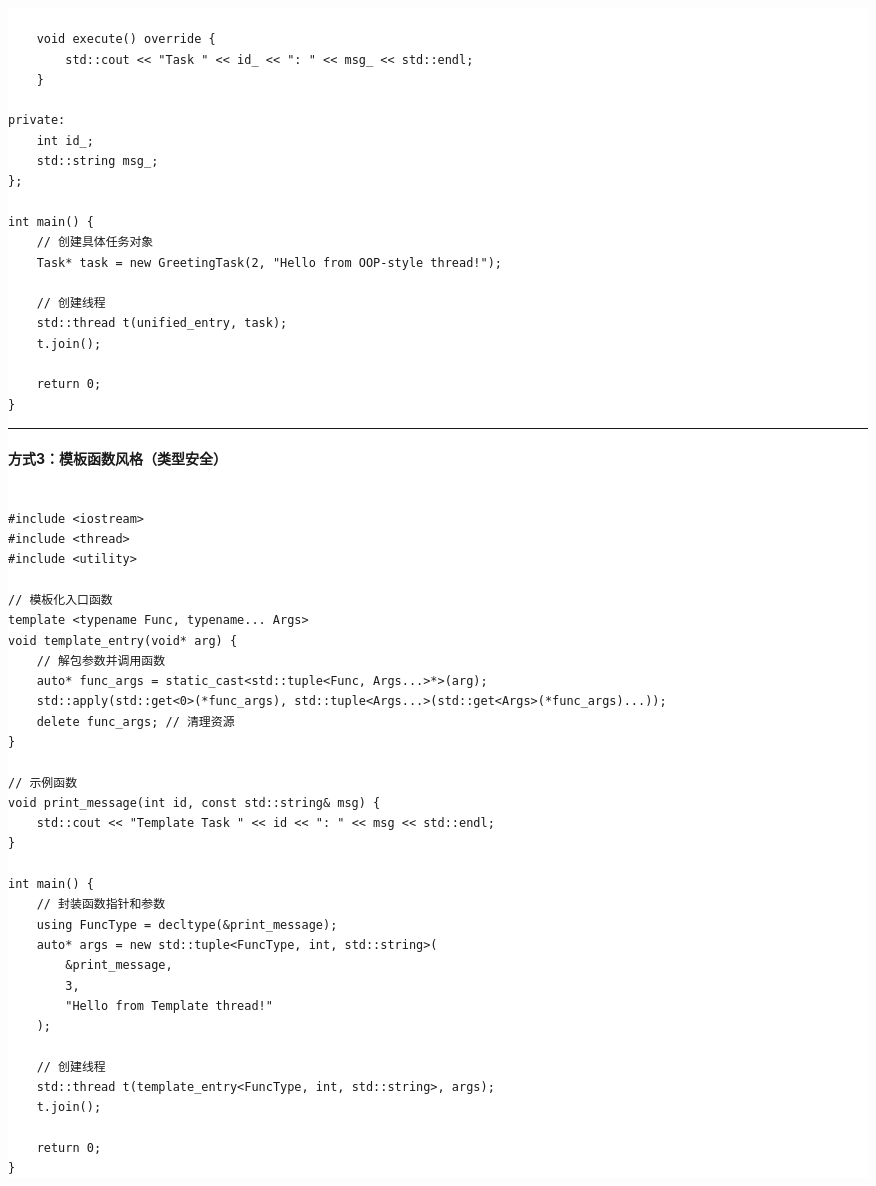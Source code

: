 ```
    
    void execute() override {
        std::cout << "Task " << id_ << ": " << msg_ << std::endl;
    }

private:
    int id_;
    std::string msg_;
};

int main() {
    // 创建具体任务对象
    Task* task = new GreetingTask(2, "Hello from OOP-style thread!");
    
    // 创建线程
    std::thread t(unified_entry, task);
    t.join();
    
    return 0;
}
```

---

#### **方式3：模板函数风格（类型安全）**


```

#include <iostream>
#include <thread>
#include <utility>

// 模板化入口函数
template <typename Func, typename... Args>
void template_entry(void* arg) {
    // 解包参数并调用函数
    auto* func_args = static_cast<std::tuple<Func, Args...>*>(arg);
    std::apply(std::get<0>(*func_args), std::tuple<Args...>(std::get<Args>(*func_args)...));
    delete func_args; // 清理资源
}

// 示例函数
void print_message(int id, const std::string& msg) {
    std::cout << "Template Task " << id << ": " << msg << std::endl;
}

int main() {
    // 封装函数指针和参数
    using FuncType = decltype(&print_message);
    auto* args = new std::tuple<FuncType, int, std::string>(
        &print_message, 
        3, 
        "Hello from Template thread!"
    );
    
    // 创建线程
    std::thread t(template_entry<FuncType, int, std::string>, args);
    t.join();
    
    return 0;
}

```